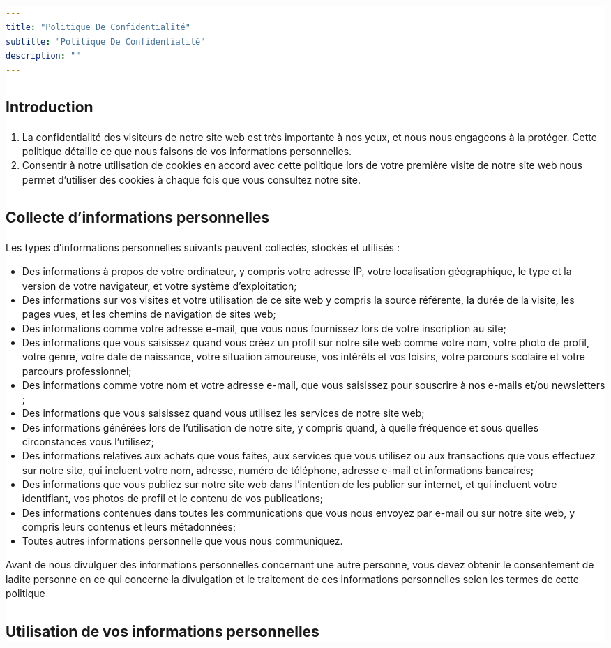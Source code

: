 ```yaml
---
title: "Politique De Confidentialité"
subtitle: "Politique De Confidentialité"
description: ""
---
```

## Introduction


1. La confidentialité des visiteurs de notre site web est très importante à nos yeux, et nous nous engageons à la protéger. Cette politique détaille ce que nous faisons de vos informations personnelles.
2. Consentir à notre utilisation de cookies en accord avec cette politique lors de votre première visite de notre site web nous permet d’utiliser des cookies à chaque fois que vous consultez notre site.


## Collecte d’informations personnelles


Les types d’informations personnelles suivants peuvent collectés, stockés et utilisés :

- Des informations à propos de votre ordinateur, y compris votre adresse IP, votre localisation géographique, le type et la version de votre navigateur, et votre système d’exploitation;
- Des informations sur vos visites et votre utilisation de ce site web y compris la source référente, la durée de la visite, les pages vues, et les chemins de navigation de sites web;
- Des informations comme votre adresse e-mail, que vous nous fournissez lors de votre inscription au site;
- Des informations que vous saisissez quand vous créez un profil sur notre site web comme votre nom, votre photo de profil, votre genre, votre date de naissance, votre situation amoureuse, vos intérêts et vos loisirs, votre parcours scolaire et votre parcours professionnel;
- Des informations comme votre nom et votre adresse e-mail, que vous saisissez pour souscrire à nos e-mails et/ou newsletters ;
- Des informations que vous saisissez quand vous utilisez les services de notre site web;
- Des informations générées lors de l’utilisation de notre site, y compris quand, à quelle fréquence et sous quelles circonstances vous l’utilisez;
- Des informations relatives aux achats que vous faites, aux services que vous utilisez ou aux transactions que vous effectuez sur notre site, qui incluent votre nom, adresse, numéro de téléphone, adresse e-mail et informations bancaires;
- Des informations que vous publiez sur notre site web dans l’intention de les publier sur internet, et qui incluent votre identifiant, vos photos de profil et le contenu de vos publications;
- Des informations contenues dans toutes les communications que vous nous envoyez par e-mail ou sur notre site web, y compris leurs contenus et leurs métadonnées;
- Toutes autres informations personnelle que vous nous communiquez.

Avant de nous divulguer des informations personnelles concernant une autre personne, vous devez obtenir le consentement de ladite personne en ce qui concerne la divulgation et le traitement de ces informations personnelles selon les termes de cette politique


## Utilisation de vos informations personnelles
